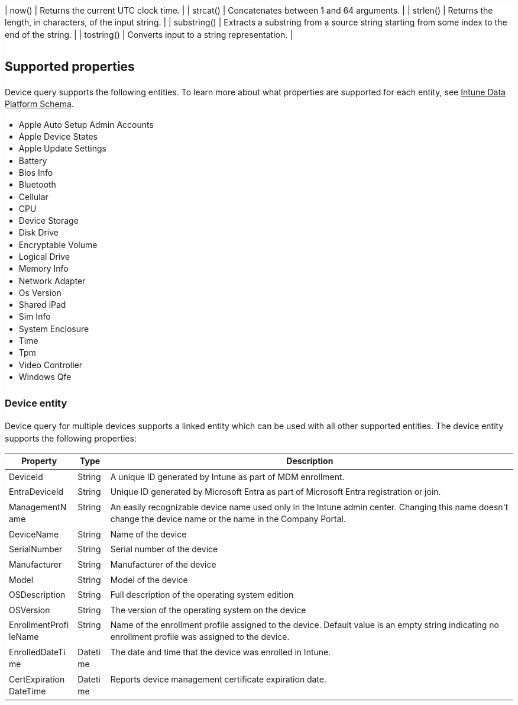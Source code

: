 | now() | Returns the current UTC clock time. |
| strcat() | Concatenates between 1 and 64 arguments. |
| strlen() | Returns the length, in characters, of the input string. |
| substring() | Extracts a substring from a source string starting from some index to the end of the string. |
| tostring() | Converts input to a string representation. |

## Supported properties

Device query supports the following entities. To learn more about what properties are supported for each entity, see [Intune Data Platform Schema](data-platform-schema.md).

- Apple Auto Setup Admin Accounts 
- Apple Device States 
- Apple Update Settings 
- Battery 
- Bios Info
- Bluetooth  
- Cellular  
- CPU  
- Device Storage  
- Disk Drive  
- Encryptable Volume  
- Logical Drive  
- Memory Info  
- Network Adapter
- Os Version
- Shared iPad  
- Sim Info
- System Enclosure
- Time
- Tpm
- Video Controller
- Windows Qfe

### Device entity

Device query for multiple devices supports a linked entity which can be used with all other supported entities. The device entity supports the following properties:

| **Property** | **Type** | **Description** |
| --- | --- | --- |
| DeviceId | String | A unique ID generated by Intune as part of MDM enrollment. |
| EntraDeviceId | String | Unique ID generated by Microsoft Entra as part of Microsoft Entra registration or join. |
| ManagementName | String | An easily recognizable device name used only in the Intune admin center. Changing this name doesn't change the device name or the name in the Company Portal. |
| DeviceName | String | Name of the device |
| SerialNumber | String | Serial number of the device |
| Manufacturer | String | Manufacturer of the device |
| Model | String | Model of the device |
| OSDescription | String | Full description of the operating system edition |
| OSVersion | String | The version of the operating system on the device |
| EnrollmentProfileName | String | Name of the enrollment profile assigned to the device. Default value is an empty string indicating no enrollment profile was assigned to the device. |
| EnrolledDateTime | Datetime | The date and time that the device was enrolled in Intune. |
| CertExpirationDateTime | Datetime | Reports device management certificate expiration date. |
